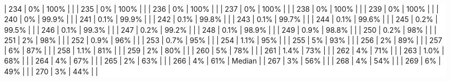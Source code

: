 | 234 | 0% | 100% |  |
| 235 | 0% | 100% |  |
| 236 | 0% | 100% |  |
| 237 | 0% | 100% |  |
| 238 | 0% | 100% |  |
| 239 | 0% | 100% |  |
| 240 | 0% | 99.9% |  |
| 241 | 0.1% | 99.9% |  |
| 242 | 0.1% | 99.8% |  |
| 243 | 0.1% | 99.7% |  |
| 244 | 0.1% | 99.6% |  |
| 245 | 0.2% | 99.5% |  |
| 246 | 0.1% | 99.3% |  |
| 247 | 0.2% | 99.2% |  |
| 248 | 0.1% | 98.9% |  |
| 249 | 0.9% | 98.8% |  |
| 250 | 0.2% | 98% |  |
| 251 | 2% | 98% |  |
| 252 | 0.9% | 96% |  |
| 253 | 0.7% | 95% |  |
| 254 | 1.1% | 95% |  |
| 255 | 5% | 93% |  |
| 256 | 2% | 89% |  |
| 257 | 6% | 87% |  |
| 258 | 1.1% | 81% |  |
| 259 | 2% | 80% |  |
| 260 | 5% | 78% |  |
| 261 | 1.4% | 73% |  |
| 262 | 4% | 71% |  |
| 263 | 1.0% | 68% |  |
| 264 | 4% | 67% |  |
| 265 | 2% | 63% |  |
| 266 | 4% | 61% | Median |
| 267 | 3% | 56% |  |
| 268 | 4% | 54% |  |
| 269 | 6% | 49% |  |
| 270 | 3% | 44% |  |